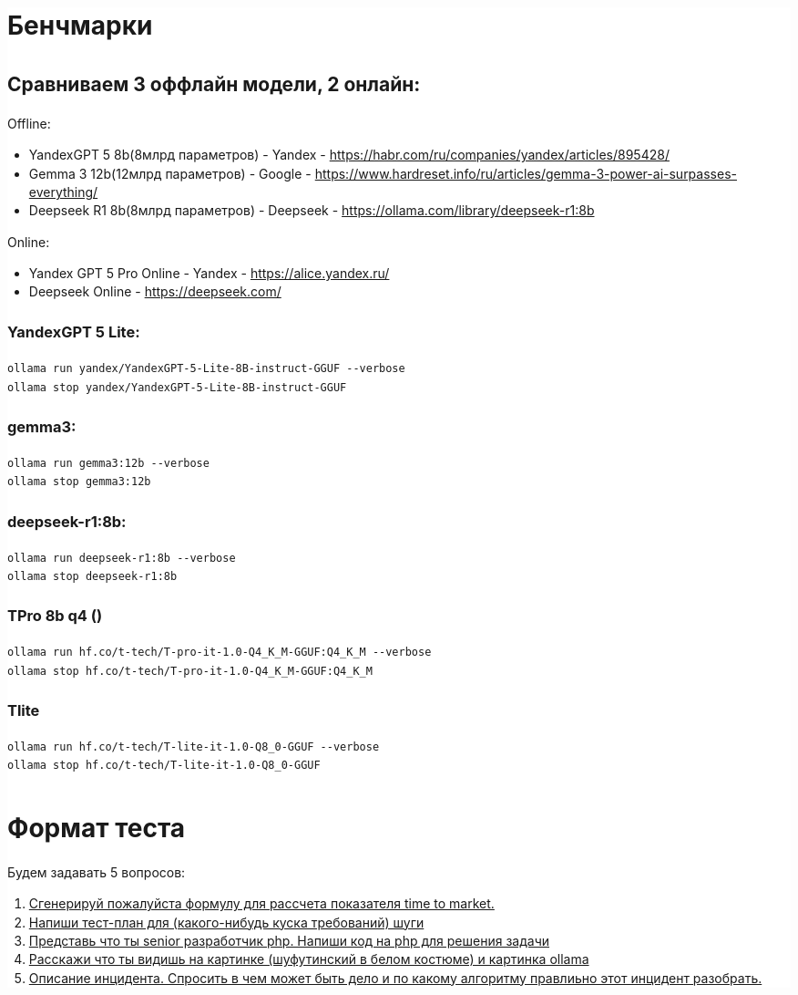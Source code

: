 # Бенчмарки

## Сравниваем 3 оффлайн модели, 2 онлайн:
Offline:
- YandexGPT 5 8b(8млрд параметров) - Yandex - https://habr.com/ru/companies/yandex/articles/895428/
- Gemma 3 12b(12млрд параметров) - Google - https://www.hardreset.info/ru/articles/gemma-3-power-ai-surpasses-everything/
- Deepseek R1 8b(8млрд параметров) - Deepseek - https://ollama.com/library/deepseek-r1:8b

Online:
- Yandex GPT 5 Pro Online - Yandex - https://alice.yandex.ru/
- Deepseek Online - https://deepseek.com/

### YandexGPT 5 Lite:
```
ollama run yandex/YandexGPT-5-Lite-8B-instruct-GGUF --verbose
ollama stop yandex/YandexGPT-5-Lite-8B-instruct-GGUF
````
### gemma3:
```
ollama run gemma3:12b --verbose
ollama stop gemma3:12b
```
### deepseek-r1:8b:
```
ollama run deepseek-r1:8b --verbose
ollama stop deepseek-r1:8b
```

### TPro 8b q4 ()
```
ollama run hf.co/t-tech/T-pro-it-1.0-Q4_K_M-GGUF:Q4_K_M --verbose
ollama stop hf.co/t-tech/T-pro-it-1.0-Q4_K_M-GGUF:Q4_K_M
```
### Tlite
```
ollama run hf.co/t-tech/T-lite-it-1.0-Q8_0-GGUF --verbose
ollama stop hf.co/t-tech/T-lite-it-1.0-Q8_0-GGUF
```

# Формат теста
Будем задавать 5 вопросов:
1. [Сгенерируй пожалуйста формулу для рассчета показателя time to market.](#prompt1)
1. [Напиши тест-план для (какого-нибудь куска требований) шуги](#prompt2)
1. [Представь что ты senior разработчик php. Напиши код на php для решения задачи](#prompt3)
1. [Расскажи что ты видишь на картинке (шуфутинский в белом костюме) и картинка ollama](#prompt4)
1. [Описание инцидента. Спросить в чем может быть дело и по какому алгоритму правлиьно этот инцидент разобрать.](#prompt5)
